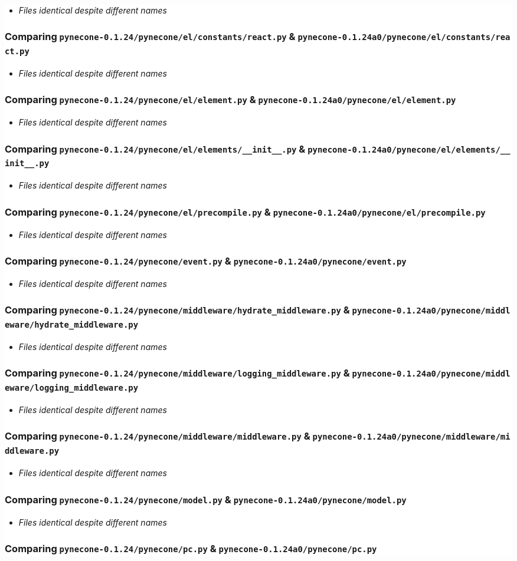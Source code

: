  * *Files identical despite different names*

### Comparing `pynecone-0.1.24/pynecone/el/constants/react.py` & `pynecone-0.1.24a0/pynecone/el/constants/react.py`

 * *Files identical despite different names*

### Comparing `pynecone-0.1.24/pynecone/el/element.py` & `pynecone-0.1.24a0/pynecone/el/element.py`

 * *Files identical despite different names*

### Comparing `pynecone-0.1.24/pynecone/el/elements/__init__.py` & `pynecone-0.1.24a0/pynecone/el/elements/__init__.py`

 * *Files identical despite different names*

### Comparing `pynecone-0.1.24/pynecone/el/precompile.py` & `pynecone-0.1.24a0/pynecone/el/precompile.py`

 * *Files identical despite different names*

### Comparing `pynecone-0.1.24/pynecone/event.py` & `pynecone-0.1.24a0/pynecone/event.py`

 * *Files identical despite different names*

### Comparing `pynecone-0.1.24/pynecone/middleware/hydrate_middleware.py` & `pynecone-0.1.24a0/pynecone/middleware/hydrate_middleware.py`

 * *Files identical despite different names*

### Comparing `pynecone-0.1.24/pynecone/middleware/logging_middleware.py` & `pynecone-0.1.24a0/pynecone/middleware/logging_middleware.py`

 * *Files identical despite different names*

### Comparing `pynecone-0.1.24/pynecone/middleware/middleware.py` & `pynecone-0.1.24a0/pynecone/middleware/middleware.py`

 * *Files identical despite different names*

### Comparing `pynecone-0.1.24/pynecone/model.py` & `pynecone-0.1.24a0/pynecone/model.py`

 * *Files identical despite different names*

### Comparing `pynecone-0.1.24/pynecone/pc.py` & `pynecone-0.1.24a0/pynecone/pc.py`
